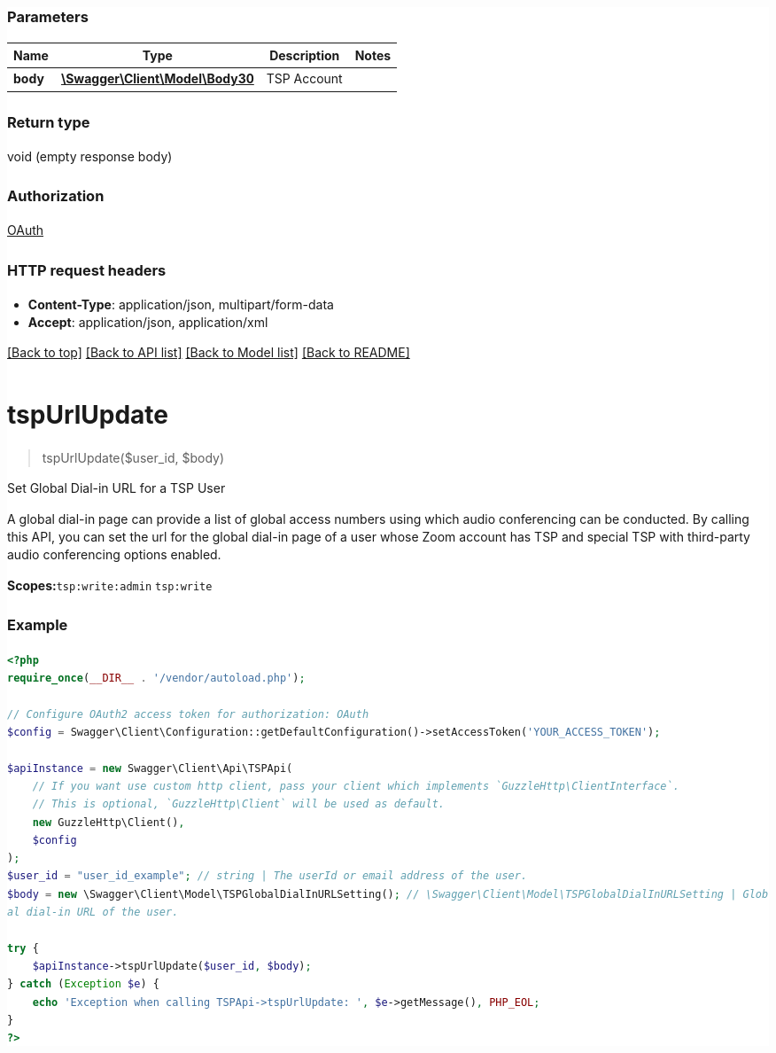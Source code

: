 ### Parameters

Name | Type | Description  | Notes
------------- | ------------- | ------------- | -------------
 **body** | [**\Swagger\Client\Model\Body30**](../Model/Body30.md)| TSP Account |

### Return type

void (empty response body)

### Authorization

[OAuth](../../README.md#OAuth)

### HTTP request headers

 - **Content-Type**: application/json, multipart/form-data
 - **Accept**: application/json, application/xml

[[Back to top]](#) [[Back to API list]](../../README.md#documentation-for-api-endpoints) [[Back to Model list]](../../README.md#documentation-for-models) [[Back to README]](../../README.md)

# **tspUrlUpdate**
> tspUrlUpdate($user_id, $body)

Set Global Dial-in URL for a TSP User

A global dial-in page can provide a list of global access numbers using which audio conferencing can be conducted. By calling this API, you can set the url for the global dial-in page of a user whose Zoom account has TSP and special TSP with third-party audio conferencing options enabled. <p></p> **Scopes:**`tsp:write:admin` `tsp:write`<br>

### Example
```php
<?php
require_once(__DIR__ . '/vendor/autoload.php');

// Configure OAuth2 access token for authorization: OAuth
$config = Swagger\Client\Configuration::getDefaultConfiguration()->setAccessToken('YOUR_ACCESS_TOKEN');

$apiInstance = new Swagger\Client\Api\TSPApi(
    // If you want use custom http client, pass your client which implements `GuzzleHttp\ClientInterface`.
    // This is optional, `GuzzleHttp\Client` will be used as default.
    new GuzzleHttp\Client(),
    $config
);
$user_id = "user_id_example"; // string | The userId or email address of the user.
$body = new \Swagger\Client\Model\TSPGlobalDialInURLSetting(); // \Swagger\Client\Model\TSPGlobalDialInURLSetting | Global dial-in URL of the user.

try {
    $apiInstance->tspUrlUpdate($user_id, $body);
} catch (Exception $e) {
    echo 'Exception when calling TSPApi->tspUrlUpdate: ', $e->getMessage(), PHP_EOL;
}
?>
```
